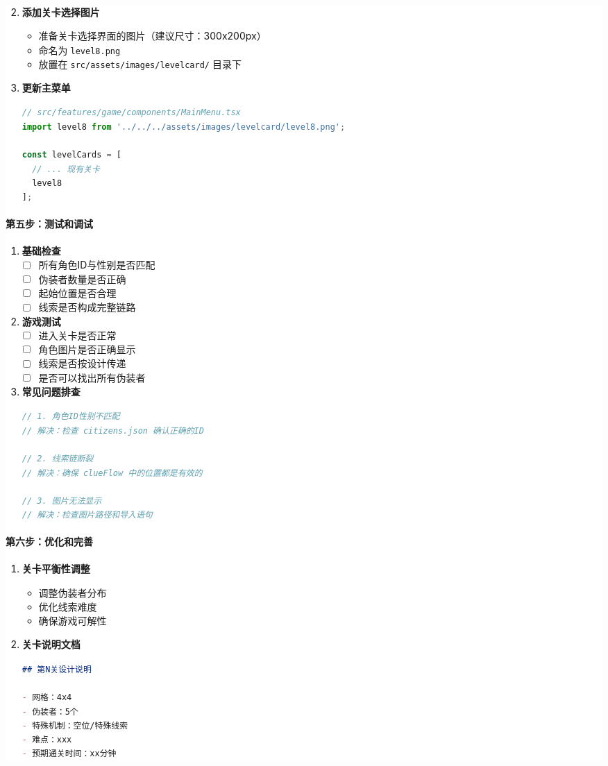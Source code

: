 2. **添加关卡选择图片**
   - 准备关卡选择界面的图片（建议尺寸：300x200px）
   - 命名为 `level8.png`
   - 放置在 `src/assets/images/levelcard/` 目录下

3. **更新主菜单**
   ```typescript
   // src/features/game/components/MainMenu.tsx
   import level8 from '../../../assets/images/levelcard/level8.png';
   
   const levelCards = [
     // ... 现有关卡
     level8
   ];
   ```

#### 第五步：测试和调试

1. **基础检查**
   - [ ] 所有角色ID与性别是否匹配
   - [ ] 伪装者数量是否正确
   - [ ] 起始位置是否合理
   - [ ] 线索是否构成完整链路

2. **游戏测试**
   - [ ] 进入关卡是否正常
   - [ ] 角色图片是否正确显示
   - [ ] 线索是否按设计传递
   - [ ] 是否可以找出所有伪装者

3. **常见问题排查**
   ```typescript
   // 1. 角色ID性别不匹配
   // 解决：检查 citizens.json 确认正确的ID
   
   // 2. 线索链断裂
   // 解决：确保 clueFlow 中的位置都是有效的
   
   // 3. 图片无法显示
   // 解决：检查图片路径和导入语句
   ```

#### 第六步：优化和完善

1. **关卡平衡性调整**
   - 调整伪装者分布
   - 优化线索难度
   - 确保游戏可解性

2. **关卡说明文档**
   ```markdown
   ## 第N关设计说明
   
   - 网格：4x4
   - 伪装者：5个
   - 特殊机制：空位/特殊线索
   - 难点：xxx
   - 预期通关时间：xx分钟
   ```
